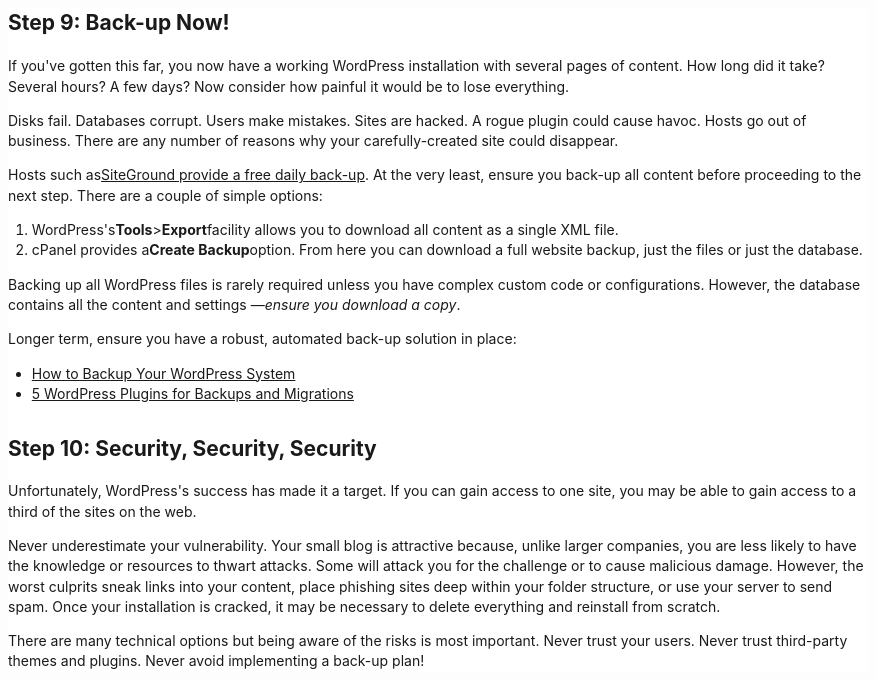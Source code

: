 

## Step 9: Back-up Now!



If you've gotten this far, you now have a working WordPress installation with several pages of content. How long did it take? Several hours? A few days? Now consider how painful it would be to lose everything.



Disks fail. Databases corrupt. Users make mistakes. Sites are hacked. A rogue plugin could cause havoc. Hosts go out of business. There are any number of reasons why your carefully-created site could disappear.



Hosts such as[SiteGround provide a free daily back-up](https://www.sitepoint.com/go/recommended-hosting-siteground). At the very least, ensure you back-up all content before proceeding to the next step. There are a couple of simple options:



1. WordPress's**Tools**>**Export**facility allows you to download all content as a single XML file.
2. cPanel provides a**Create Backup**option. From here you can download a full website backup, just the files or just the database.



Backing up all WordPress files is rarely required unless you have complex custom code or configurations. However, the database contains all the content and settings —*ensure you download a copy*.



Longer term, ensure you have a robust, automated back-up solution in place:



- [How to Backup Your WordPress System](https://www.sitepoint.com/backup-wordpress-system/)
- [5 WordPress Plugins for Backups and Migrations](https://www.sitepoint.com/5-wordpress-plugins-backups-migrations/)



## Step 10: Security, Security, Security



Unfortunately, WordPress's success has made it a target. If you can gain access to one site, you may be able to gain access to a third of the sites on the web.



Never underestimate your vulnerability. Your small blog is attractive because, unlike larger companies, you are less likely to have the knowledge or resources to thwart attacks. Some will attack you for the challenge or to cause malicious damage. However, the worst culprits sneak links into your content, place phishing sites deep within your folder structure, or use your server to send spam. Once your installation is cracked, it may be necessary to delete everything and reinstall from scratch.



There are many technical options but being aware of the risks is most important. Never trust your users. Never trust third-party themes and plugins. Never avoid implementing a back-up plan!
